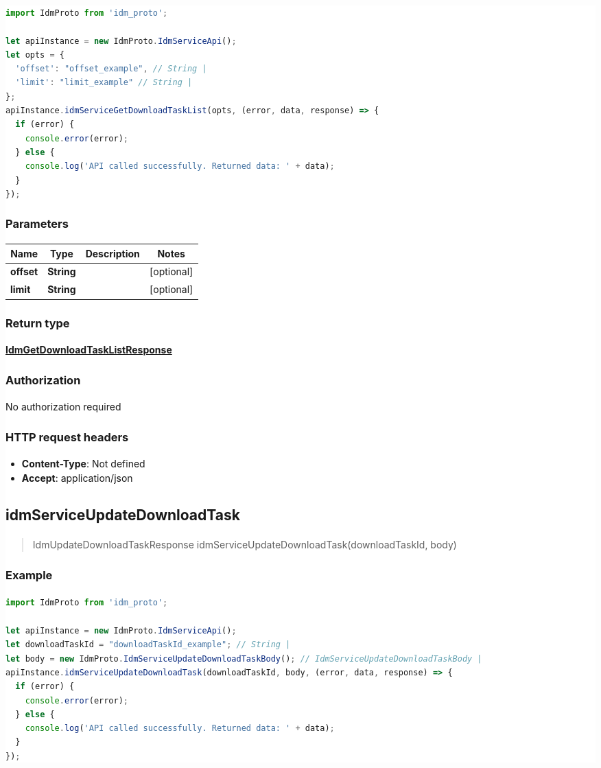 ```javascript
import IdmProto from 'idm_proto';

let apiInstance = new IdmProto.IdmServiceApi();
let opts = {
  'offset': "offset_example", // String | 
  'limit': "limit_example" // String | 
};
apiInstance.idmServiceGetDownloadTaskList(opts, (error, data, response) => {
  if (error) {
    console.error(error);
  } else {
    console.log('API called successfully. Returned data: ' + data);
  }
});
```

### Parameters


Name | Type | Description  | Notes
------------- | ------------- | ------------- | -------------
 **offset** | **String**|  | [optional] 
 **limit** | **String**|  | [optional] 

### Return type

[**IdmGetDownloadTaskListResponse**](IdmGetDownloadTaskListResponse.md)

### Authorization

No authorization required

### HTTP request headers

- **Content-Type**: Not defined
- **Accept**: application/json


## idmServiceUpdateDownloadTask

> IdmUpdateDownloadTaskResponse idmServiceUpdateDownloadTask(downloadTaskId, body)



### Example

```javascript
import IdmProto from 'idm_proto';

let apiInstance = new IdmProto.IdmServiceApi();
let downloadTaskId = "downloadTaskId_example"; // String | 
let body = new IdmProto.IdmServiceUpdateDownloadTaskBody(); // IdmServiceUpdateDownloadTaskBody | 
apiInstance.idmServiceUpdateDownloadTask(downloadTaskId, body, (error, data, response) => {
  if (error) {
    console.error(error);
  } else {
    console.log('API called successfully. Returned data: ' + data);
  }
});
```
